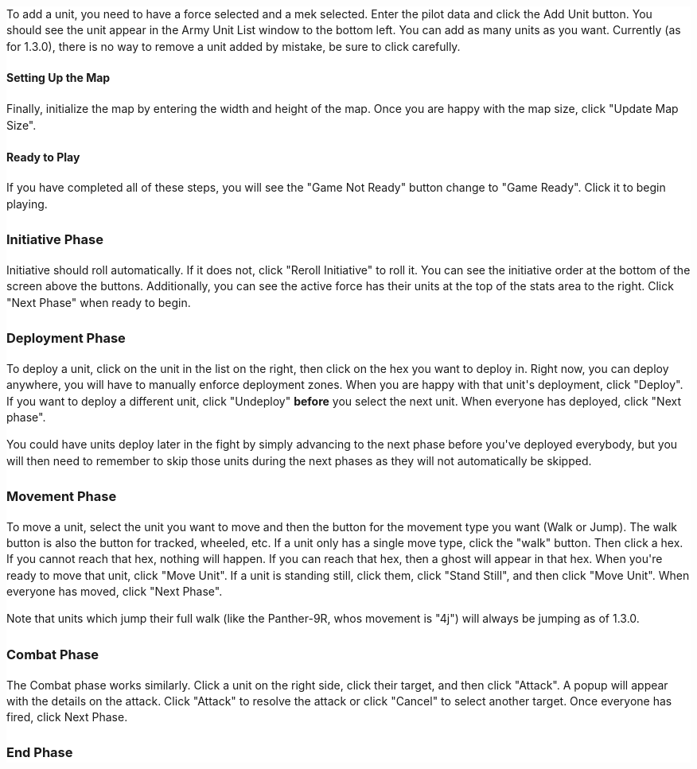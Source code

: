 To add a unit, you need to have a force selected and a mek selected. Enter the pilot data and click the Add Unit button. You should see the unit appear in the Army Unit List window to the bottom left. You can add as many units as you want. Currently (as for 1.3.0), there is no way to remove a unit added by mistake, be sure to click carefully.

#### Setting Up the Map

Finally, initialize the map by entering the width and height of the map. Once you are happy with the map size, click "Update Map Size".

#### Ready to Play

If you have completed all of these steps, you will see the "Game Not Ready" button change to "Game Ready". Click it to begin playing.

### Initiative Phase

Initiative should roll automatically. If it does not, click "Reroll Initiative" to roll it. You can see the initiative order at the bottom of the screen above the buttons. Additionally, you can see the active force has their units at the top of the stats area to the right. Click "Next Phase" when ready to begin.

### Deployment Phase

To deploy a unit, click on the unit in the list on the right, then click on the hex you want to deploy in. Right now, you can deploy anywhere, you will have to manually enforce deployment zones. When you are happy with that unit's deployment, click "Deploy". If you want to deploy a different unit, click "Undeploy" **before** you select the next unit. When everyone has deployed, click "Next phase". 

You could have units deploy later in the fight by simply advancing to the next phase before you've deployed everybody, but you will then need to remember to skip those units during the next phases as they will not automatically be skipped.

### Movement Phase

To move a unit, select the unit you want to move and then the button for the movement type you want (Walk or Jump). The walk button is also the button for tracked, wheeled, etc. If a unit only has a single move type, click the "walk" button. Then click a hex. If you cannot reach that hex, nothing will happen. If you can reach that hex, then a ghost will appear in that hex. When you're ready to move that unit, click "Move Unit". If a unit is standing still, click them, click "Stand Still", and then click "Move Unit". When everyone has moved, click "Next Phase".

Note that units which jump their full walk (like the Panther-9R, whos movement is "4j") will always be jumping as of 1.3.0.

### Combat Phase

The Combat phase works similarly. Click a unit on the right side, click their target, and then click "Attack". A popup will appear with the details on the attack. Click "Attack" to resolve the attack or click "Cancel" to select another target. Once everyone has fired, click Next Phase.

### End Phase
